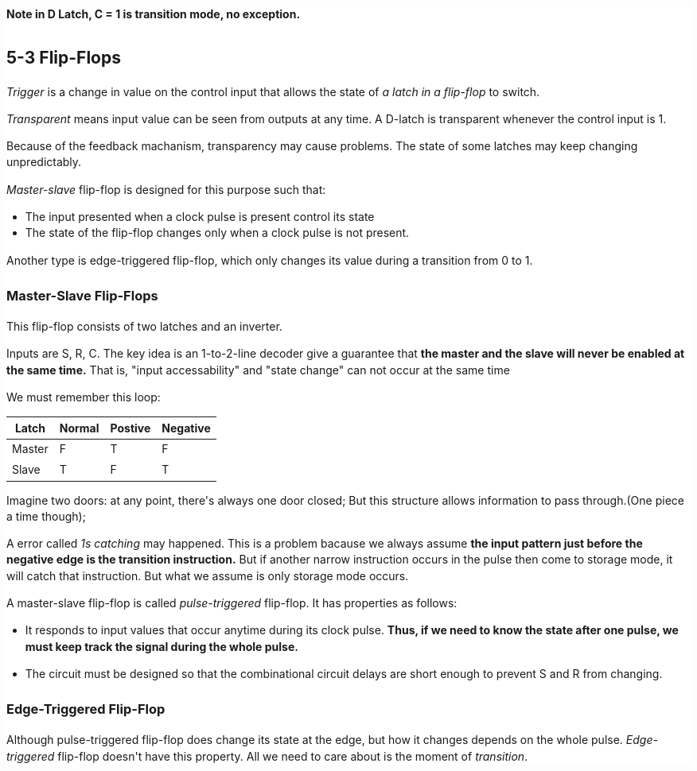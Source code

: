 **Note in D Latch, C = 1 is transition mode, no exception.**

## 5-3 Flip-Flops

_Trigger_ is a change in value on the control input that allows the state of *a latch in a flip-flop* to switch.

_Transparent_ means input value can be seen from outputs at any time. A D-latch is transparent whenever the control input is 1.

Because of the feedback machanism, transparency may cause problems. The state of some latches may keep changing unpredictably.

_Master-slave_ flip-flop is designed for this purpose such that:

* The input presented when a clock pulse is present control its state
* The state of the flip-flop changes only when a clock pulse is not present.

Another type is edge-triggered flip-flop, which only changes its value during a transition from 0 to 1.

### Master-Slave Flip-Flops

This flip-flop consists of two latches and an inverter.

Inputs are S, R, C. The key idea is an 1-to-2-line decoder give a guarantee that **the master and the slave will never be enabled at the same time.** That is, "input accessability" and "state change" can not occur at the same time

We must remember this loop:

Latch | Normal | Postive | Negative
--- | --- | --- | ---
Master | F | T | F
Slave | T | F | T

Imagine two doors: at any point, there's always one door closed; But this structure allows information to pass through.(One piece a time though);

A error called _1s catching_ may happened. This is a problem bacause we always assume **the input pattern just before the negative edge is the transition instruction.** But if another narrow instruction occurs in the pulse then come to storage mode, it will catch that instruction. But what we assume is only storage mode occurs.

A master-slave flip-flop is called _pulse-triggered_ flip-flop. It has properties as follows:

* It responds to input values that occur anytime during its clock pulse. **Thus, if we need to know the state after one pulse, we must keep track the signal during the whole pulse.**

* The circuit must be designed so that the combinational circuit delays are short enough to prevent S and R from changing.

### Edge-Triggered Flip-Flop

Although pulse-triggered flip-flop does change its state at the edge, but how it changes depends on the whole pulse. _Edge-triggered_ flip-flop doesn't have this property. All we need to care about is the moment of _transition_.
